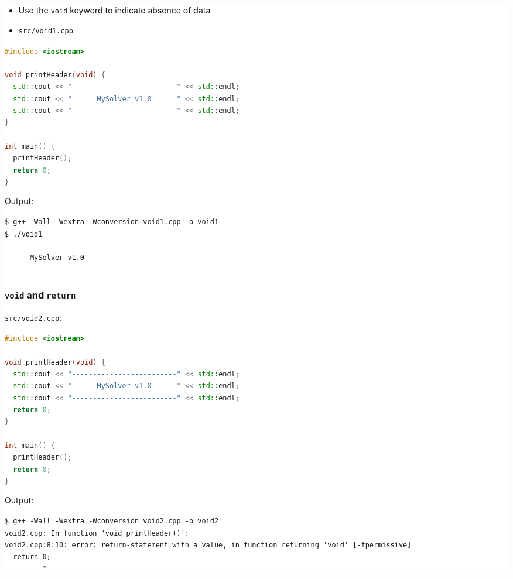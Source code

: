 * Use the `void` keyword to indicate absence of data

* `src/void1.cpp`

```c++
#include <iostream>

void printHeader(void) {
  std::cout << "-------------------------" << std::endl;
  std::cout << "      MySolver v1.0      " << std::endl;
  std::cout << "-------------------------" << std::endl;
}

int main() {
  printHeader();
  return 0;
}
```

Output:

```
$ g++ -Wall -Wextra -Wconversion void1.cpp -o void1
$ ./void1
-------------------------
      MySolver v1.0
-------------------------
```

### `void` and `return`

`src/void2.cpp`:

```c++
#include <iostream>

void printHeader(void) {
  std::cout << "-------------------------" << std::endl;
  std::cout << "      MySolver v1.0      " << std::endl;
  std::cout << "-------------------------" << std::endl;
  return 0;
}

int main() {
  printHeader();
  return 0;
}
```

Output:

```
$ g++ -Wall -Wextra -Wconversion void2.cpp -o void2
void2.cpp: In function 'void printHeader()':
void2.cpp:8:10: error: return-statement with a value, in function returning 'void' [-fpermissive]
  return 0;
         ^
```
